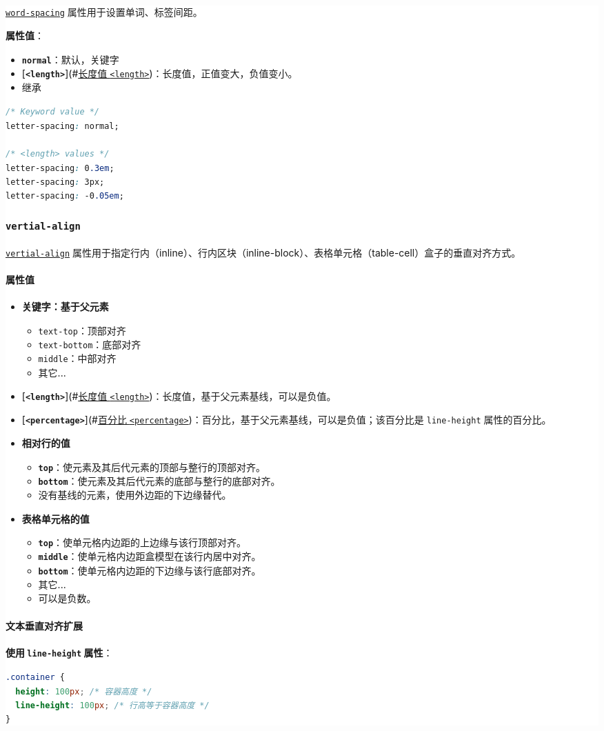 [`word-spacing`](https://developer.mozilla.org/zh-CN/docs/Web/CSS/word-spacing) 属性用于设置单词、标签间距。

**属性值**：

- **`normal`**：默认，关键字
- [**`<length>`**](#[长度值 `<length>`](https://developer.mozilla.org/zh-CN/docs/Web/CSS/length))：长度值，正值变大，负值变小。
- 继承

```css
/* Keyword value */
letter-spacing: normal;

/* <length> values */
letter-spacing: 0.3em;
letter-spacing: 3px;
letter-spacing: -0.05em;
```

### `vertial-align`

[`vertial-align`](https://developer.mozilla.org/zh-CN/docs/Web/CSS/vertical-align) 属性用于指定行内（inline）、行内区块（inline-block）、表格单元格（table-cell）盒子的垂直对齐方式。

#### 属性值

- **关键字：基于父元素**

  - `text-top`：顶部对齐
  - `text-bottom`：底部对齐
  - `middle`：中部对齐
  - 其它...

- [**`<length>`**](#[长度值 `<length>`](https://developer.mozilla.org/zh-CN/docs/Web/CSS/length))：长度值，基于父元素基线，可以是负值。
- [**`<percentage>`**](#[百分比 `<percentage>`](https://developer.mozilla.org/zh-CN/docs/Web/CSS/percentage))：百分比，基于父元素基线，可以是负值；该百分比是 `line-height` 属性的百分比。
- **相对行的值**

  - **`top`**：使元素及其后代元素的顶部与整行的顶部对齐。
  - **`bottom`**：使元素及其后代元素的底部与整行的底部对齐。
  - 没有基线的元素，使用外边距的下边缘替代。

- **表格单元格的值**

  - **`top`**：使单元格内边距的上边缘与该行顶部对齐。
  - **`middle`**：使单元格内边距盒模型在该行内居中对齐。
  - **`bottom`**：使单元格内边距的下边缘与该行底部对齐。
  - 其它...
  - 可以是负数。

#### 文本垂直对齐扩展

**使用 `line-height` 属性**：

```CSS
.container {
  height: 100px; /* 容器高度 */
  line-height: 100px; /* 行高等于容器高度 */
}
```
